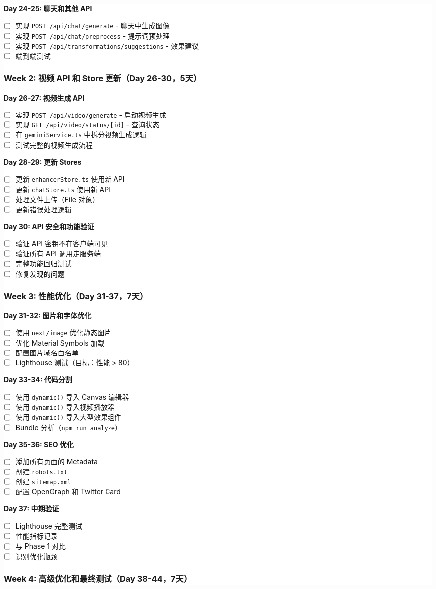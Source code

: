**Day 24-25: 聊天和其他 API**
- [ ] 实现 `POST /api/chat/generate` - 聊天中生成图像
- [ ] 实现 `POST /api/chat/preprocess` - 提示词预处理
- [ ] 实现 `POST /api/transformations/suggestions` - 效果建议
- [ ] 端到端测试

### Week 2: 视频 API 和 Store 更新（Day 26-30，5天）

**Day 26-27: 视频生成 API**
- [ ] 实现 `POST /api/video/generate` - 启动视频生成
- [ ] 实现 `GET /api/video/status/[id]` - 查询状态
- [ ] 在 `geminiService.ts` 中拆分视频生成逻辑
- [ ] 测试完整的视频生成流程

**Day 28-29: 更新 Stores**
- [ ] 更新 `enhancerStore.ts` 使用新 API
- [ ] 更新 `chatStore.ts` 使用新 API
- [ ] 处理文件上传（File 对象）
- [ ] 更新错误处理逻辑

**Day 30: API 安全和功能验证**
- [ ] 验证 API 密钥不在客户端可见
- [ ] 验证所有 API 调用走服务端
- [ ] 完整功能回归测试
- [ ] 修复发现的问题

### Week 3: 性能优化（Day 31-37，7天）

**Day 31-32: 图片和字体优化**
- [ ] 使用 `next/image` 优化静态图片
- [ ] 优化 Material Symbols 加载
- [ ] 配置图片域名白名单
- [ ] Lighthouse 测试（目标：性能 > 80）

**Day 33-34: 代码分割**
- [ ] 使用 `dynamic()` 导入 Canvas 编辑器
- [ ] 使用 `dynamic()` 导入视频播放器
- [ ] 使用 `dynamic()` 导入大型效果组件
- [ ] Bundle 分析（`npm run analyze`）

**Day 35-36: SEO 优化**
- [ ] 添加所有页面的 Metadata
- [ ] 创建 `robots.txt`
- [ ] 创建 `sitemap.xml`
- [ ] 配置 OpenGraph 和 Twitter Card

**Day 37: 中期验证**
- [ ] Lighthouse 完整测试
- [ ] 性能指标记录
- [ ] 与 Phase 1 对比
- [ ] 识别优化瓶颈

### Week 4: 高级优化和最终测试（Day 38-44，7天）
